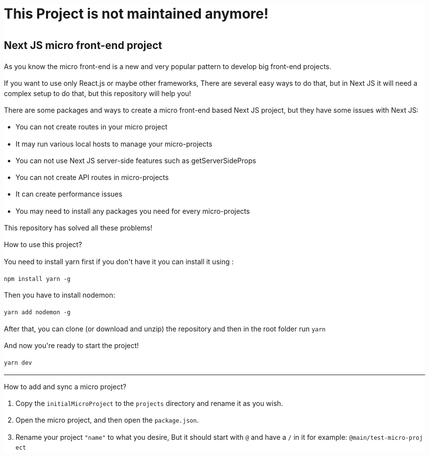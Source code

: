 # This Project is not maintained anymore!

## Next JS micro front-end project

  

As you know the micro front-end is a new and very popular pattern to develop big front-end projects.

If you want to use only React.js or maybe other frameworks, There are several easy ways to do that, but in Next JS it will need a complex setup to do that, but this repository will help you!

There are some packages and ways to create a micro front-end based Next JS project, but they have some issues with Next JS:

 - You can not create routes in your micro project

 - It may run various local hosts to manage your micro-projects

 - You can not use Next JS server-side features such as getServerSideProps

 - You can not create API routes in micro-projects

 - It can create performance issues

 - You may need to install any packages you need for every micro-projects

  

This repository has solved all these problems!

How to use this project?

You need to install yarn first if you don't have it you can install it using :

`npm install yarn -g`

Then you have to install nodemon:

`yarn add nodemon -g`

  

After that, you can clone (or download and unzip) the repository and then in the root folder run `yarn`

  

And now you're ready to start the project!

`yarn dev`

-----------------------------------------------

How to add and sync a micro project?

1. Copy the `initialMicroProject` to the `projects` directory and rename it as you wish.

2. Open the micro project, and then open the `package.json`.

3. Rename your project `"name"` to what you desire, But it should start with `@` and have a `/` in it for example: `@main/test-micro-project`
